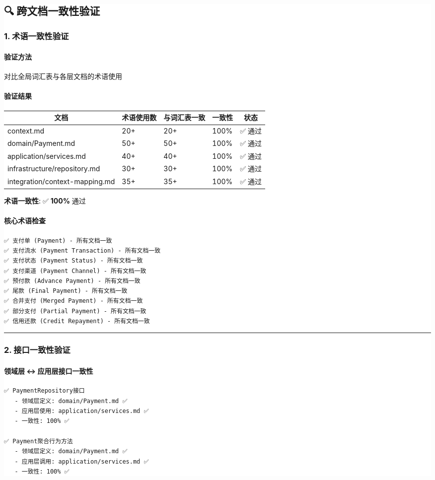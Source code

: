 
## 🔍 跨文档一致性验证

### 1. 术语一致性验证

#### 验证方法
对比全局词汇表与各层文档的术语使用

#### 验证结果
| 文档 | 术语使用数 | 与词汇表一致 | 一致性 | 状态 |
|------|-----------|-------------|--------|------|
| context.md | 20+ | 20+ | 100% | ✅ 通过 |
| domain/Payment.md | 50+ | 50+ | 100% | ✅ 通过 |
| application/services.md | 40+ | 40+ | 100% | ✅ 通过 |
| infrastructure/repository.md | 30+ | 30+ | 100% | ✅ 通过 |
| integration/context-mapping.md | 35+ | 35+ | 100% | ✅ 通过 |

**术语一致性**: ✅ **100%** 通过

#### 核心术语检查
```
✅ 支付单 (Payment) - 所有文档一致
✅ 支付流水 (Payment Transaction) - 所有文档一致
✅ 支付状态 (Payment Status) - 所有文档一致
✅ 支付渠道 (Payment Channel) - 所有文档一致
✅ 预付款 (Advance Payment) - 所有文档一致
✅ 尾款 (Final Payment) - 所有文档一致
✅ 合并支付 (Merged Payment) - 所有文档一致
✅ 部分支付 (Partial Payment) - 所有文档一致
✅ 信用还款 (Credit Repayment) - 所有文档一致
```

---

### 2. 接口一致性验证

#### 领域层 ↔ 应用层接口一致性
```
✅ PaymentRepository接口
   - 领域层定义: domain/Payment.md ✅
   - 应用层使用: application/services.md ✅
   - 一致性: 100% ✅

✅ Payment聚合行为方法
   - 领域层定义: domain/Payment.md ✅
   - 应用层调用: application/services.md ✅
   - 一致性: 100% ✅
```
